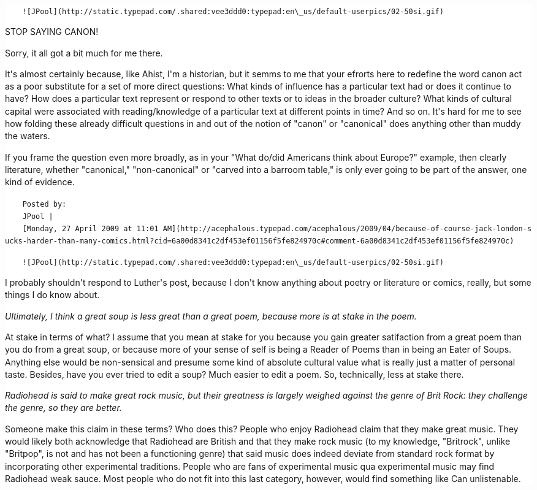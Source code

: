 []()

	

		![JPool](http://static.typepad.com/.shared:vee3ddd0:typepad:en\_us/default-userpics/02-50si.gif)
	

	

		

STOP SAYING CANON!  

Sorry, it all got a bit much for me there.

It's almost certainly because, like Ahist, I'm a historian, but it semms to me that your efrorts here to redefine the word canon act as a poor substitute for a set of more direct questions: What kinds of influence has a particular text had or does it continue to have? How does a particular text represent or respond to other texts or to ideas in the broader culture?  What kinds of cultural capital were associated with reading/knowledge of a particular text at different points in time?  And so on.  It's hard for me to see how folding these already difficult questions in and out of the notion of "canon" or "canonical" does anything other than muddy the waters.

If you frame the question even more broadly, as in your "What do/did Americans think about Europe?" example, then clearly literature, whether "canonical," "non-canonical" or "carved into a barroom table," is only ever going to be part of the answer, one kind of evidence.

	

		Posted by:
		JPool |
		[Monday, 27 April 2009 at 11:01 AM](http://acephalous.typepad.com/acephalous/2009/04/because-of-course-jack-london-sucks-harder-than-many-comics.html?cid=6a00d8341c2df453ef01156f5fe824970c#comment-6a00d8341c2df453ef01156f5fe824970c)

[]()

	

		![JPool](http://static.typepad.com/.shared:vee3ddd0:typepad:en\_us/default-userpics/02-50si.gif)
	

	

		

I probably shouldn't respond to Luther's post, because I don't know anything about poetry or literature or comics, really, but some things I do know about.

_Ultimately, I think a great soup is less great than a great poem, because more is at stake in the poem._

At stake in terms of what?  I assume that you mean at stake for you because you gain greater satifaction from a great poem than you do from a great soup, or because more of your sense of self is being a Reader of Poems than in being an Eater of Soups.  Anything else would be non-sensical and presume some kind of absolute cultural value what is really just a matter of personal taste.  Besides, have you ever tried to edit a soup?  Much easier to edit a poem.  So, technically, less at stake there.

_Radiohead is said to make great rock music, but their greatness is largely weighed against the genre of Brit Rock: they challenge the genre, so they are better._

Someone make this claim in these terms?  Who does this?  People who enjoy Radiohead claim that they make great music.  They would likely both acknowledge that Radiohead are British and that they make rock music (to my knowledge, "Britrock", unlike "Britpop", is not and has not been a functioning genre) that said music does indeed deviate from standard rock format by incorporating other experimental traditions.  People who are fans of experimental music qua experimental music may find Radiohead weak sauce.  Most people who do not fit into this last category, however, would find something like Can unlistenable.
